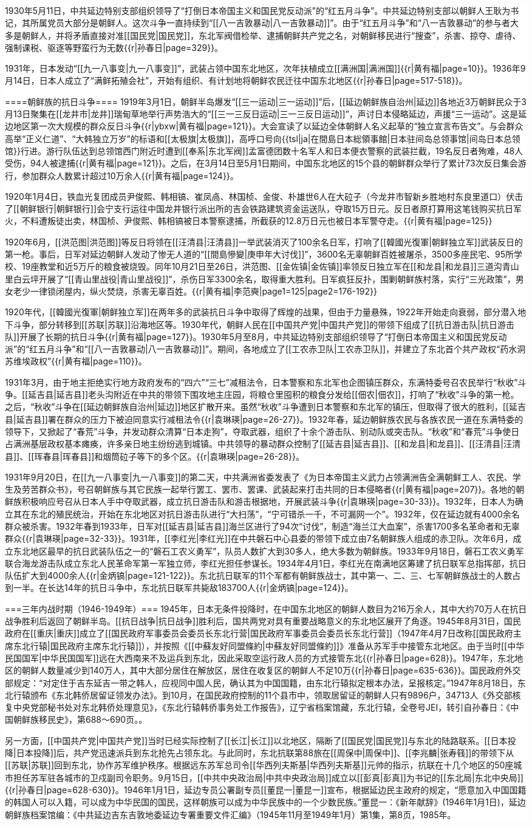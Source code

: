 1930年5月11日，中共延边特别支部组织领导了“打倒日本帝国主义和国民党反动派”的“红五月斗争”。中共延边特别支部以朝鲜人王耿为书记，其所属党员大部分是朝鲜人。这次斗争一直持续到“[[八一吉敦暴动|八一吉敦暴动]]”。由于“红五月斗争”和“八一吉敦暴动”的参与者大多是朝鲜人，并将矛盾直接对准[[国民党|国民党]]，东北军阀借检举、逮捕朝鲜共产党之名，对朝鲜移民进行“搜查”，杀害、掠夺、虐待、强制课税、驱逐等野蛮行为无数{{r|孙春日|page=329}}。

1931年，日本发动“[[九一八事变|九一八事变]]”，武装占领中国东北地区，次年扶植成立[[满洲国|满洲国]]{{r|黄有福|page=10}}。1936年9月14日，日本人成立了“满鲜拓殖会社”，开始有组织、有计划地将朝鲜农民迁往中国东北地区{{r|孙春日|page=517-518}}。

====朝鲜族的抗日斗争====
1919年3月1日，朝鲜半岛爆发“[[三一运动|三一运动]]”后，[[延边朝鲜族自治州|延边]]各地近3万朝鲜民众于3月13日聚集在[[龙井市|龙井]]瑞甸草地举行声势浩大的“[[三一三反日运动|三一三反日运动]]”，声讨日本侵略延边，声援“三一运动”。这是延边地区第一次大规模的群众反日斗争{{r|ybxw|黄有福|page=121}}。大会宣读了以延边全体朝鲜人名义起草的“独立宣言布告文”。与会群众高举“正义仁道”、“大韩独立万岁”的标语和[[太极旗|太极旗]]，高呼口号向{{tsl|ja|在間島日本総領事館|日本驻间岛总领事馆|间岛日本总领馆}}行进。游行队伍达到总领馆西门附近时遭到[[奉系|东北军阀]]孟富德团数十名军人和日本便衣警察的武装拦截，19名反日者殉难，48人受伤，94人被逮捕{{r|黄有福|page=121}}。之后，在3月14日至5月1日期间，中国东北地区的15个县的朝鲜群众举行了累计73次反日集会游行，参加群众人数累计超过10万余人{{r|黄有福|page=124}}。

1920年1月4日，铁血光复团成员尹俊熙、韩相镐、崔凤卨、林国桢、金俊、朴雄世6人在大砬子（今龙井市智新乡胜地村东良里道口）伏击了[[朝鲜银行|朝鲜银行]]会宁支行运往中国龙井银行派出所的吉会铁路建筑资金运送队，夺取15万日元。反日者原打算用这笔钱购买抗日军火，不料遭叛徒出卖，林国桢、尹俊熙、韩相镐被日本警察逮捕，所截获的12.8万日元也被日本军警夺走。{{r|黄有福|page=125}}

1920年6月，[[洪范图|洪范图]]等反日将领在[[汪清县|汪清县]]一举武装消灭了100余名日军，打响了[[韓國光復軍|朝鲜独立军]]武装反日的第一枪。事后，日军对延边朝鲜人发动了惨无人道的“[[間島慘變|庚申年大讨伐]]”，3600名无辜朝鲜百姓被屠杀，3500多座民宅、95所学校、19座教堂和近5万斤的粮食被烧毁。同年10月21日至26日，洪范图、[[金佐镇|金佐镇]]率领反日独立军在[[和龙县|和龙县]]三道沟青山里白云坪开展了“[[青山里战役|青山里战役]]”，杀伤日军3300余名，取得重大胜利。日军疯狂反扑，围剿朝鲜族村落，实行“三光政策”，男女老少一律锁闭屋内，纵火焚烧，杀害无辜百姓。{{r|黄有福|李范奭|page1=125|page2=176-192}}

1920年代，[[韓國光復軍|朝鲜独立军]]在两年多的武装抗日斗争中取得了辉煌的战果，但由于力量悬殊，1922年开始走向衰弱，部分潜入地下斗争，部分转移到[[苏联|苏联]]沿海地区等。1930年代，朝鲜人民在[[中国共产党|中国共产党]]的带领下组成了[[抗日游击队|抗日游击队]]开展了长期的抗日斗争{{r|黄有福|page=127}}。1930年5月至8月，中共延边特别支部组织领导了“打倒日本帝国主义和国民党反动派”的“红五月斗争”和“[[八一吉敦暴动|八一吉敦暴动]]”。期间，各地成立了[[工农赤卫队|工农赤卫队]]，并建立了东北首个共产政权“药水洞苏维埃政权”{{r|黄有福|page=110}}。

1931年3月，由于地主拒绝实行地方政府发布的“四六”“三七”减租法令，日本警察和东北军也企图镇压群众，东满特委号召农民举行“秋收”斗争。[[延吉县|延吉县]]老头沟附近在中共的带领下围攻地主庄园，将粮仓里囤积的粮食分发给[[佃农|佃农]]，打响了“秋收”斗争的第一枪。之后，“秋收”斗争在[[延边朝鲜族自治州|延边]]地区扩散开来。虽然“秋收”斗争遭到日本警察和东北军的镇压，但取得了很大的胜利，[[延吉县|延吉县]]署在群众的压力下被迫同意实行减租法令{{r|袁琳瑛|page=26-27}}。1932年春，延边朝鲜族农民与各族农民一道在东满特委的领导下，又掀起了“春荒”斗争，并发动群众清算“日本走狗”，夺取武器，组织了十余个游击队、别动队或突击队。“秋收”和“春荒”斗争使日占满洲基层政权基本瘫痪，许多亲日地主纷纷逃到城镇。中共领导的暴动群众控制了[[延吉县|延吉县]]、[[和龙县|和龙县]]、[[汪清县|汪清县]]、[[珲春县|珲春县]]和烟筒砬子等下的多个区。{{r|袁琳瑛|page=26-28}}。

1931年9月20日，在[[九一八事变|九一八事变]]的第二天，中共满洲省委发表了《为日本帝国主义武力占领满洲告全满朝鲜工人、农民、学生及劳苦群众书》，号召朝鲜族与其它民族一起举行罢工、罢市、罢课、武装起来打击共同的日本侵略者{{r|黄有福|page=207}}。各地的朝鲜族积极响应号召从日本人手中夺取武器，成立抗日游击队和游击根据地，开展武装斗争{{r|袁琳瑛|page=30-33}}。1932年，日本人为确立其在东北的殖民统治，开始在东北地区对抗日游击队进行“大扫荡”，“宁可错杀一千，不可漏网一个”。1932年，仅在延边就有4000余名群众被杀害。1932年春到1933年，日军对[[延吉县|延吉县]]海兰区进行了94次“讨伐”，制造“海兰江大血案”，杀害1700多名革命者和无辜群众{{r|袁琳瑛|page=32-33}}。1931年，[[李红光|李红光]]在中共磐石中心县委的带领下成立由7名朝鲜族人组成的赤卫队。次年6月，成立东北地区最早的抗日武装队伍之一的“磐石工农义勇军”，队员人数扩大到30多人，绝大多数为朝鲜族。1933年9月18日，磐石工农义勇军联合海龙游击队成立东北人民革命军第一军独立师，李红光担任参谋长。1934年4月1日，李红光在南满地区筹建了抗日联军总指挥部，抗日队伍扩大到4000余人{{r|金炳镐|page=121-122}}。东北抗日联军的11个军都有朝鲜族战士，其中第一、二、三、七军朝鲜族战士的人数占到一半。在长达14年的抗日斗争中，东北抗日联军共毙敌183700人{{r|金炳镐|page=124}}。

===三年内战时期（1946-1949年）===
1945年，日本无条件投降时，在中国东北地区的朝鲜人数目为216万余人，其中大约70万人在抗日战争胜利后返回了朝鲜半岛。[[抗日战争|抗日战争]]胜利后，国共两党对具有重要战略意义的东北地区展开了角逐。1945年8月31日，国民政府在[[重庆|重庆]]成立了[[国民政府军事委员会委员长东北行营|国民政府军事委员会委员长东北行营]]（1947年4月7日改称[[国民政府主席东北行辕|国民政府主席东北行辕]]），并按照《[[中蘇友好同盟條約|中蘇友好同盟條約]]》准备从苏军手中接管东北地区。由于当时[[中华民国国军|中华民国国军]]远在大西南来不及运兵到东北，因此采取空运行政人员的方式接管东北{{r|孙春日|page=628}}。1947年，东北地区的朝鲜人数量减少到140万人，其中大部分居住在解放区，居住在收复区的朝鲜人不足10万{{r|孙春日|page=635-636}}。国民政府外交部规定：“对定住于吉东延吉一带之韩人，应视同中国人民，确认其为中国国籍，由东北行辕拟定根本办法，呈报核定。”1947年8月18日，东北行辕颁布《东北韩侨居留证领发办法》。到10月，在国民政府控制的11个县市中，领取居留证的朝鲜人只有9896户，34713人<ref>《外交部核复中央党部秘书处对东北韩侨处理意见》，《东北行辕韩侨事务处工作报告》，辽宁省档案馆藏，东北行辕，全卷号JEI，转引自孙春日：《中国朝鲜族移民史》，第688～690页。</ref>。

另一方面，[[中国共产党|中国共产党]]当时已经实际控制了[[长江|长江]]以北地区，隔断了[[国民党|国民党]]与东北的陆路联系。[[日本投降|日本投降]]后，共产党迅速派兵到东北抢先占领东北。与此同时，东北抗联第88旅在[[周保中|周保中]]、[[李兆麟|张寿篯]]的带领下从[[苏联|苏联]]回到东北，协作苏军维护秩序。根据远东苏军总司令[[华西列夫斯基|华西列夫斯基]]元帅的指示，抗联在十几个地区的50座城市担任苏军驻各城市的卫戍副司令职务。9月15日，[[中共中央政治局|中共中央政治局]]成立以[[彭真|彭真]]为书记的[[东北局|东北中央局]]{{r|孙春日|page=628-630}}。1946年1月1日，延边专员公署副专员[[董昆一|董昆一]]宣布，根据延边民主政府的规定，“愿意加入中国国籍的韩国人可以入籍，可以成为中华民国的国民，这样朝族可以成为中华民族中的一个少数民族。”<ref>董昆一：《新年献辞》(1946年1月1日)，延边朝鲜族档案馆编：《中共延边吉东吉敦地委延边专署重要文件汇编》（1945年11月至1949年1月）第1集，第8页，1985年。</ref>
